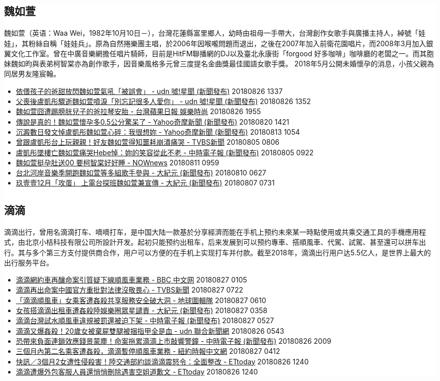 ## 魏如萱

魏如萱（英语：Waa Wei，1982年10月10日－），台灣花蓮縣富里鄉人，幼時由祖母一手帶大，台灣創作女歌手與廣播主持人，綽號「娃娃」，其粉絲自稱「娃娃兵」。原為自然捲樂團主唱，於2006年因喉嚨問題而退出，之後在2007年加入前衛花園唱片，而2008年3月加入銀翼文化工作室。曾在中廣音樂網擔任唱片騎師，目前是HitFM聯播網的DJ以及臺北永康街「forgood 好多咖啡」咖啡廳的老闆之一。而其胞妹魏如昀與表弟柯智棠亦為創作歌手，因音樂風格多元曾三度提名金曲獎最佳國語女歌手獎。
2018年5月公開未婚懷孕的消息，小孩父親為同居男友隆宸翰。
- [依偎孩子的爸甜放閃魏如萱氣吼「被誤會」 - udn 噓!星聞 (新聞發布)](https://stars.udn.com/star/story/10092/3331733 "依偎孩子的爸甜放閃魏如萱氣吼「被誤會」 - udn 噓!星聞 (新聞發布)") 20180826 1337
- [父喪後盧凱彤驟逝魏如萱噴淚「別忘記很多人愛你」 - udn 噓!星聞 (新聞發布)](https://stars.udn.com/star/story/10092/3331762 "父喪後盧凱彤驟逝魏如萱噴淚「別忘記很多人愛你」 - udn 噓!星聞 (新聞發布)") 20180826 1352
- [魏如萱囧遭踢膀胱兒子的爸拉琴安胎 - 台灣蘋果日報 娛樂時尚](https://tw.entertainment.appledaily.com/daily/20180827/38109198/ "魏如萱囧遭踢膀胱兒子的爸拉琴安胎 - 台灣蘋果日報 娛樂時尚") 20180826 1955
- [傳說是真的！魏如萱懷孕多0.5公分驚呆了 - Yahoo奇摩新聞 (新聞發布)](https://tw.news.yahoo.com/%E5%82%B3%E8%AA%AA%E6%98%AF%E7%9C%9F%E7%9A%84-%E9%AD%8F%E5%A6%82%E8%90%B1%E6%87%B7%E5%AD%95%E5%A4%9A0-5%E5%85%AC%E5%88%86%E9%A9%9A%E5%91%86%E4%BA%86-140338526.html "傳說是真的！魏如萱懷孕多0.5公分驚呆了 - Yahoo奇摩新聞 (新聞發布)") 20180820 1421
- [沉澱數日發文悼盧凱彤魏如萱心碎：我很想妳 - Yahoo奇摩新聞 (新聞發布)](https://tw.news.yahoo.com/%E6%B2%89%E6%BE%B1%E6%95%B8%E6%97%A5%E7%99%BC%E6%96%87%E6%82%BC%E7%9B%A7%E5%87%B1%E5%BD%A4-%E9%AD%8F%E5%A6%82%E8%90%B1%E5%BF%83%E7%A2%8E-%E6%88%91%E5%BE%88%E6%83%B3%E5%A6%B3-100643587.html "沉澱數日發文悼盧凱彤魏如萱心碎：我很想妳 - Yahoo奇摩新聞 (新聞發布)") 20180813 1054
- [曾跟盧凱彤台上玩親親！好友魏如萱得知噩耗崩潰痛哭 - TVBS新聞](https://news.tvbs.com.tw/local/968088 "曾跟盧凱彤台上玩親親！好友魏如萱得知噩耗崩潰痛哭 - TVBS新聞") 20180805 0806
- [盧凱彤墜樓亡魏如萱痛哭Hebe悼：妳的笑容從此不老 - 中時電子報 (新聞發布)](http://www.chinatimes.com/realtimenews/20180805002130-260404 "盧凱彤墜樓亡魏如萱痛哭Hebe悼：妳的笑容從此不老 - 中時電子報 (新聞發布)") 20180805 0922
- [魏如萱挺孕肚送00 要柯智棠好好睡 - NOWnews](https://www.nownews.com/news/20180811/2799986 "魏如萱挺孕肚送00 要柯智棠好好睡 - NOWnews") 20180811 0959
- [台北河岸音樂季開跑魏如萱等多組歌手參與 - 大紀元 (新聞發布)](http://www.epochtimes.com/b5/18/8/10/n10628785.htm "台北河岸音樂季開跑魏如萱等多組歌手參與 - 大紀元 (新聞發布)") 20180810 0627
- [玖壹壹12月「攻蛋」 上電台探班魏如萱兼宣傳 - 大紀元 (新聞發布)](http://www.epochtimes.com/b5/18/8/7/n10620984.htm "玖壹壹12月「攻蛋」 上電台探班魏如萱兼宣傳 - 大紀元 (新聞發布)") 20180807 0731

## 滴滴

滴滴出行，曾用名滴滴打车、嘀嘀打车，是中国大陆一款基於分享經濟而能在手机上预约未來某一時點使用或共乘交通工具的手機應用程式，由北京小桔科技有限公司所設計开发。起初只能预约出租车，后来发展到可以预约專車、搭順風車、代駕、試駕、甚至還可以拼车出行。其与多个第三方支付提供商合作，用户可以方便的在手机上实现打车并付款。截至2018年，滴滴出行用户达5.5亿人，是世界上最大的出行服务平台。
- [滴滴網約車再釀命案引質疑下線順風車業務 - BBC 中文网](https://www.bbc.com/zhongwen/trad/chinese-news-45318172 "滴滴網約車再釀命案引質疑下線順風車業務 - BBC 中文网") 20180827 0105
- [滴滴再出命案中國官方重批對法律沒敬畏心 - TVBS新聞](https://news.tvbs.com.tw/world/981433 "滴滴再出命案中國官方重批對法律沒敬畏心 - TVBS新聞") 20180827 0722
- [「滴滴順風車」女乘客遭姦殺共享服務安全破大洞 - 地球圖輯隊](https://dq.yam.com/post.php?id=9848 "「滴滴順風車」女乘客遭姦殺共享服務安全破大洞 - 地球圖輯隊") 20180827 0610
- [女孩搭滴滴出租車遭姦殺陸娛樂圈眾星譴責 - 大紀元 (新聞發布)](http://www.epochtimes.com/b5/18/8/26/n10668216.htm "女孩搭滴滴出租車遭姦殺陸娛樂圈眾星譴責 - 大紀元 (新聞發布)") 20180827 0358
- [滴滴台灣試水順風車違規被罰還被迫下架 - 中時電子報 (新聞發布)](https://www.chinatimes.com/realtimenews/20180827001996-260410 "滴滴台灣試水順風車違規被罰還被迫下架 - 中時電子報 (新聞發布)") 20180827 0527
- [滴滴又爆姦殺！20歲女被棄屍雙腿被捆指甲全是血 - udn 聯合新聞網](https://udn.com/news/story/7331/3331096 "滴滴又爆姦殺！20歲女被棄屍雙腿被捆指甲全是血 - udn 聯合新聞網") 20180826 0543
- [恐帶來負面連鎖效應錢景蒙塵！命案拖累滴滴上市敲響警鐘 - 中時電子報 (新聞發布)](https://www.chinatimes.com/newspapers/20180827000082-260309 "恐帶來負面連鎖效應錢景蒙塵！命案拖累滴滴上市敲響警鐘 - 中時電子報 (新聞發布)") 20180826 2009
- [三個月內第二名乘客遭姦殺，滴滴暫停順風車業務 - 紐約時報中文網](https://cn.nytimes.com/business/20180827/didi-chuxing-murder-rape-women/zh-hant/ "三個月內第二名乘客遭姦殺，滴滴暫停順風車業務 - 紐約時報中文網") 20180827 0412
- [快訊／3個月2女遭性侵殺害！陸交通部約談滴滴震怒令：全面整改 - ETtoday](https://www.ettoday.net/news/20180826/1244523.htm "快訊／3個月2女遭性侵殺害！陸交通部約談滴滴震怒令：全面整改 - ETtoday") 20180826 1240
- [滴滴遭爆外包客服人員還悄悄刪除遇害空姐道歉文 - ETtoday](https://www.ettoday.net/news/20180826/1244551.htm "滴滴遭爆外包客服人員還悄悄刪除遇害空姐道歉文 - ETtoday") 20180826 1240
